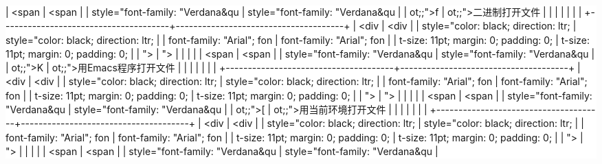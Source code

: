 | <span                                | <span                                |
| style="font-family: &quot;Verdana&qu | style="font-family: &quot;Verdana&qu |
| ot;;">f</span>                       | ot;;">二进制打开文件</span>          |
|                                      |                                      |
| </div>                               | </div>                               |
+--------------------------------------+--------------------------------------+
| <div                                 | <div                                 |
| style="color: black; direction: ltr; | style="color: black; direction: ltr; |
|  font-family: &quot;Arial&quot;; fon |  font-family: &quot;Arial&quot;; fon |
| t-size: 11pt; margin: 0; padding: 0; | t-size: 11pt; margin: 0; padding: 0; |
| ">                                   | ">                                   |
|                                      |                                      |
| <span                                | <span                                |
| style="font-family: &quot;Verdana&qu | style="font-family: &quot;Verdana&qu |
| ot;;">K</span>                       | ot;;">用Emacs程序打开文件</span>     |
|                                      |                                      |
| </div>                               | </div>                               |
+--------------------------------------+--------------------------------------+
| <div                                 | <div                                 |
| style="color: black; direction: ltr; | style="color: black; direction: ltr; |
|  font-family: &quot;Arial&quot;; fon |  font-family: &quot;Arial&quot;; fon |
| t-size: 11pt; margin: 0; padding: 0; | t-size: 11pt; margin: 0; padding: 0; |
| ">                                   | ">                                   |
|                                      |                                      |
| <span                                | <span                                |
| style="font-family: &quot;Verdana&qu | style="font-family: &quot;Verdana&qu |
| ot;;">\[</span>                      | ot;;">用当前环境打开文件</span>      |
|                                      |                                      |
| </div>                               | </div>                               |
+--------------------------------------+--------------------------------------+
| <div                                 | <div                                 |
| style="color: black; direction: ltr; | style="color: black; direction: ltr; |
|  font-family: &quot;Arial&quot;; fon |  font-family: &quot;Arial&quot;; fon |
| t-size: 11pt; margin: 0; padding: 0; | t-size: 11pt; margin: 0; padding: 0; |
| ">                                   | ">                                   |
|                                      |                                      |
| <span                                | <span                                |
| style="font-family: &quot;Verdana&qu | style="font-family: &quot;Verdana&qu |